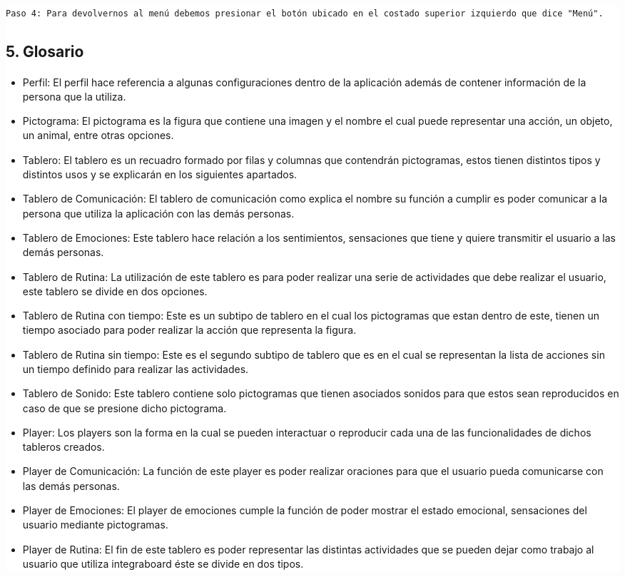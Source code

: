    Paso 4: Para devolvernos al menú debemos presionar el botón ubicado en el costado superior izquierdo que dice "Menú".

## 5. Glosario

- Perfil:
El perfil hace referencia a algunas configuraciones dentro de la aplicación además de contener información de la persona que la utiliza.

- Pictograma:
El pictograma es la figura que contiene una imagen y el nombre el cual puede representar una acción, un objeto, un animal, entre otras opciones.

- Tablero:
El tablero es un recuadro formado por filas y columnas que contendrán pictogramas, estos tienen distintos tipos y distintos usos y se explicarán en los siguientes apartados.

- Tablero de Comunicación:
El tablero de comunicación como explica el nombre su función a cumplir es poder comunicar a la persona que utiliza la aplicación con las demás personas.

- Tablero de Emociones:
Este tablero hace relación a los sentimientos, sensaciones que tiene y quiere transmitir el usuario a las demás personas.

- Tablero de Rutina:
La utilización de este tablero es para poder realizar una serie de actividades que debe realizar el usuario, este tablero se divide en dos opciones.

- Tablero de Rutina con tiempo:
Este es un subtipo de tablero en el cual los pictogramas que estan dentro de este, tienen un tiempo asociado para poder realizar la acción que representa la figura.

- Tablero de Rutina sin tiempo:
Este es el segundo subtipo de tablero que es en el cual se representan la lista de acciones sin un tiempo definido para realizar las actividades.

- Tablero de Sonido:
Este tablero contiene solo pictogramas que tienen asociados sonidos para que estos sean reproducidos en caso de que se presione dicho pictograma.

- Player:
Los players son la forma en la cual se pueden interactuar o reproducir cada una de las funcionalidades de dichos tableros creados.

- Player de Comunicación:
La función de este player es poder realizar oraciones para que el usuario pueda comunicarse con las demás personas.

- Player de Emociones:
El player de emociones cumple la función de poder mostrar el estado emocional, sensaciones  del usuario mediante pictogramas.

- Player de Rutina:
El fin de este tablero es poder representar las distintas actividades que se pueden dejar como trabajo al usuario que utiliza integraboard éste se divide en dos tipos.
